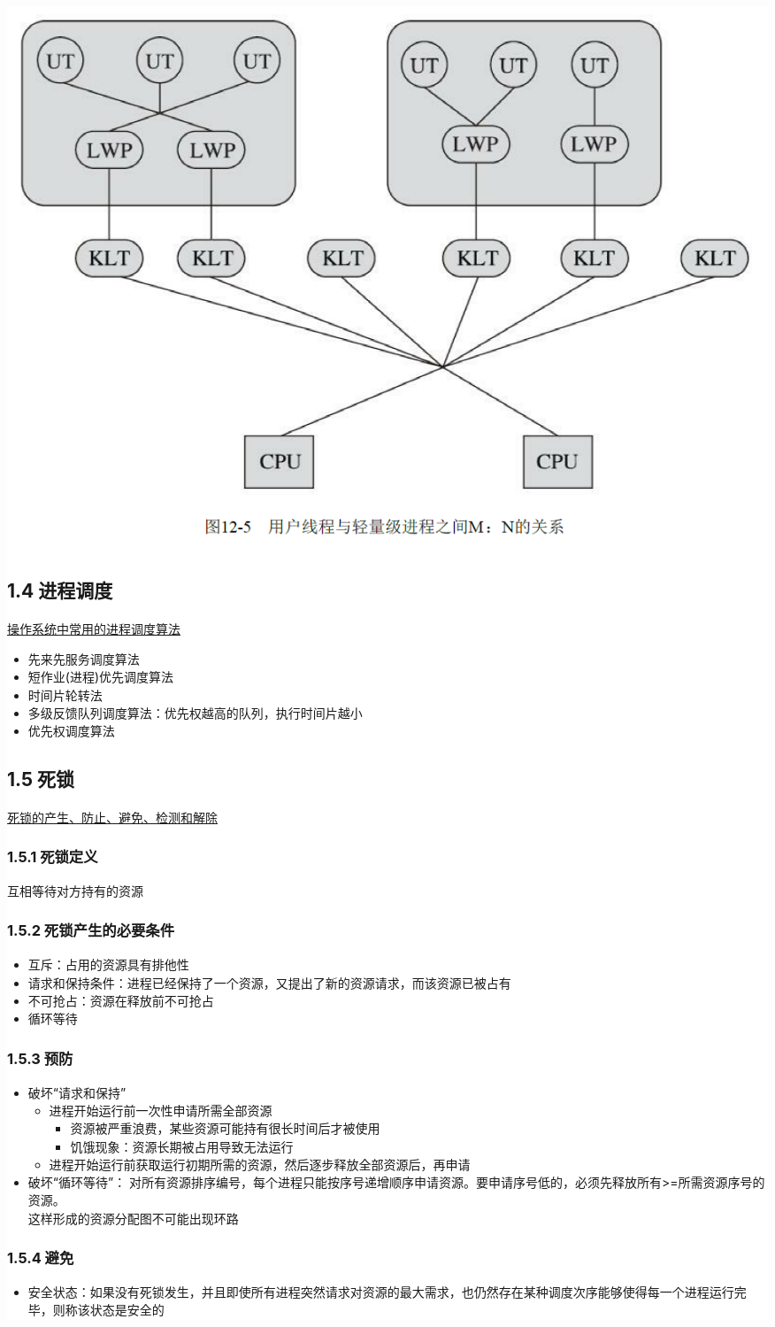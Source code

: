![](../picture/计算机基础/操作系统/1-线程模型.png)
## 1.4 进程调度
[操作系统中常用的进程调度算法](https://blog.csdn.net/fuzhongmin05/article/details/55802925)
- 先来先服务调度算法
- 短作业(进程)优先调度算法
- 时间片轮转法
- 多级反馈队列调度算法：优先权越高的队列，执行时间片越小
- 优先权调度算法
## 1.5 死锁
[​死锁的产生、防止、避免、检测和解除](https://zhuanlan.zhihu.com/p/61221667)
### 1.5.1 死锁定义
互相等待对方持有的资源
### 1.5.2 死锁产生的必要条件
- 互斥：占用的资源具有排他性
- 请求和保持条件：进程已经保持了一个资源，又提出了新的资源请求，而该资源已被占有
- 不可抢占：资源在释放前不可抢占
- 循环等待
### 1.5.3 预防
- 破坏“请求和保持”
    - 进程开始运行前一次性申请所需全部资源
        - 资源被严重浪费，某些资源可能持有很长时间后才被使用
        - 饥饿现象：资源长期被占用导致无法运行
    - 进程开始运行前获取运行初期所需的资源，然后逐步释放全部资源后，再申请
- 破坏“循环等待”：
对所有资源排序编号，每个进程只能按序号递增顺序申请资源。要申请序号低的，必须先释放所有>=所需资源序号的资源。  
这样形成的资源分配图不可能出现环路
### 1.5.4 避免
- 安全状态：如果没有死锁发生，并且即使所有进程突然请求对资源的最大需求，也仍然存在某种调度次序能够使得每一个进程运行完毕，则称该状态是安全的  